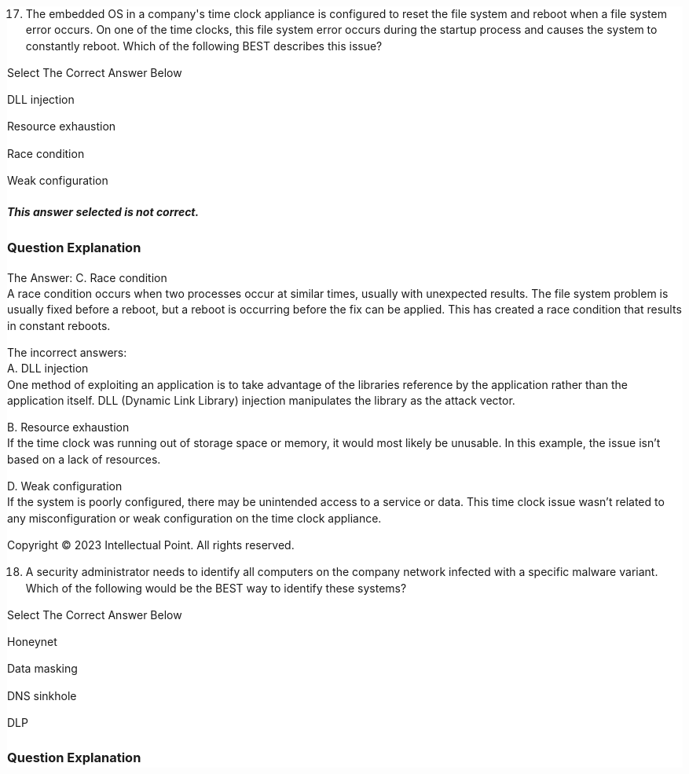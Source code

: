 



17. The embedded OS in a company's time clock appliance is configured to reset the file system and reboot when a file system error occurs. On one of the time clocks, this file system error occurs during the startup process and causes the system to constantly reboot. Which of the following BEST describes this issue?

Select The Correct Answer Below

DLL injection

Resource exhaustion

Race condition

Weak configuration

##### This answer selected is not correct.

### Question Explanation



The Answer: C. Race condition  
A race condition occurs when two processes occur at similar times, usually with unexpected results. The file system problem is usually fixed before a reboot, but a reboot is occurring before the fix can be applied. This has created a race condition that results in constant reboots.  
  
The incorrect answers:  
A. DLL injection  
One method of exploiting an application is to take advantage of the libraries reference by the application rather than the application itself. DLL (Dynamic Link Library) injection manipulates the library as the attack vector.  
  
B. Resource exhaustion  
If the time clock was running out of storage space or memory, it would most likely be unusable. In this example, the issue isn’t based on a lack of resources.  
  
D. Weak configuration  
If the system is poorly configured, there may be unintended access to a service or data. This time clock issue wasn’t related to any misconfiguration or weak configuration on the time clock appliance.

Copyright © 2023 Intellectual Point. All rights reserved.


18. A security administrator needs to identify all computers on the company network infected with a specific malware variant. Which of the following would be the BEST way to identify these systems?

Select The Correct Answer Below

Honeynet

Data masking

DNS sinkhole

DLP

### Question Explanation
